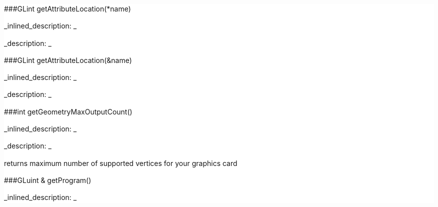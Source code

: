 
###GLint getAttributeLocation(*name)



_inlined_description: _







_description: _










###GLint getAttributeLocation(&name)



_inlined_description: _









_description: _










###int getGeometryMaxOutputCount()



_inlined_description: _









_description: _


returns maximum number of supported vertices for your graphics card









###GLuint & getProgram()



_inlined_description: _

